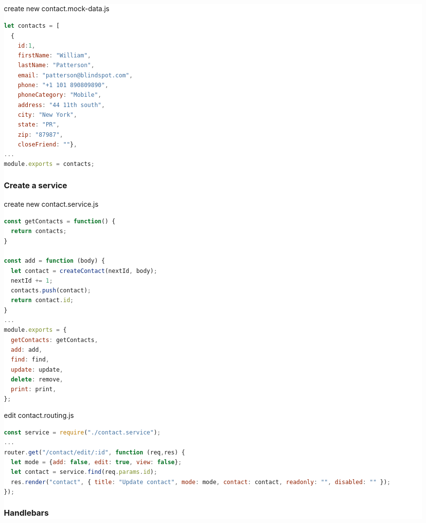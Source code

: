 create new contact.mock-data.js
```js
let contacts = [
  {
    id:1,
    firstName: "William",
    lastName: "Patterson",
    email: "patterson@blindspot.com",
    phone: "+1 101 890809890",
    phoneCategory: "Mobile",
    address: "44 11th south",
    city: "New York",
    state: "PR",
    zip: "87987",
    closeFriend: ""},
...
module.exports = contacts;
```

### Create a service

create new contact.service.js

```js
const getContacts = function() {
  return contacts;
}

const add = function (body) {
  let contact = createContact(nextId, body);
  nextId += 1;
  contacts.push(contact);
  return contact.id;
}
...
module.exports = {
  getContacts: getContacts,
  add: add,
  find: find,
  update: update,
  delete: remove,
  print: print,
};
```

edit contact.routing.js

```js
const service = require("./contact.service");
...
router.get("/contact/edit/:id", function (req,res) {
  let mode = {add: false, edit: true, view: false};
  let contact = service.find(req.params.id);
  res.render("contact", { title: "Update contact", mode: mode, contact: contact, readonly: "", disabled: "" });
});
```
### Handlebars
